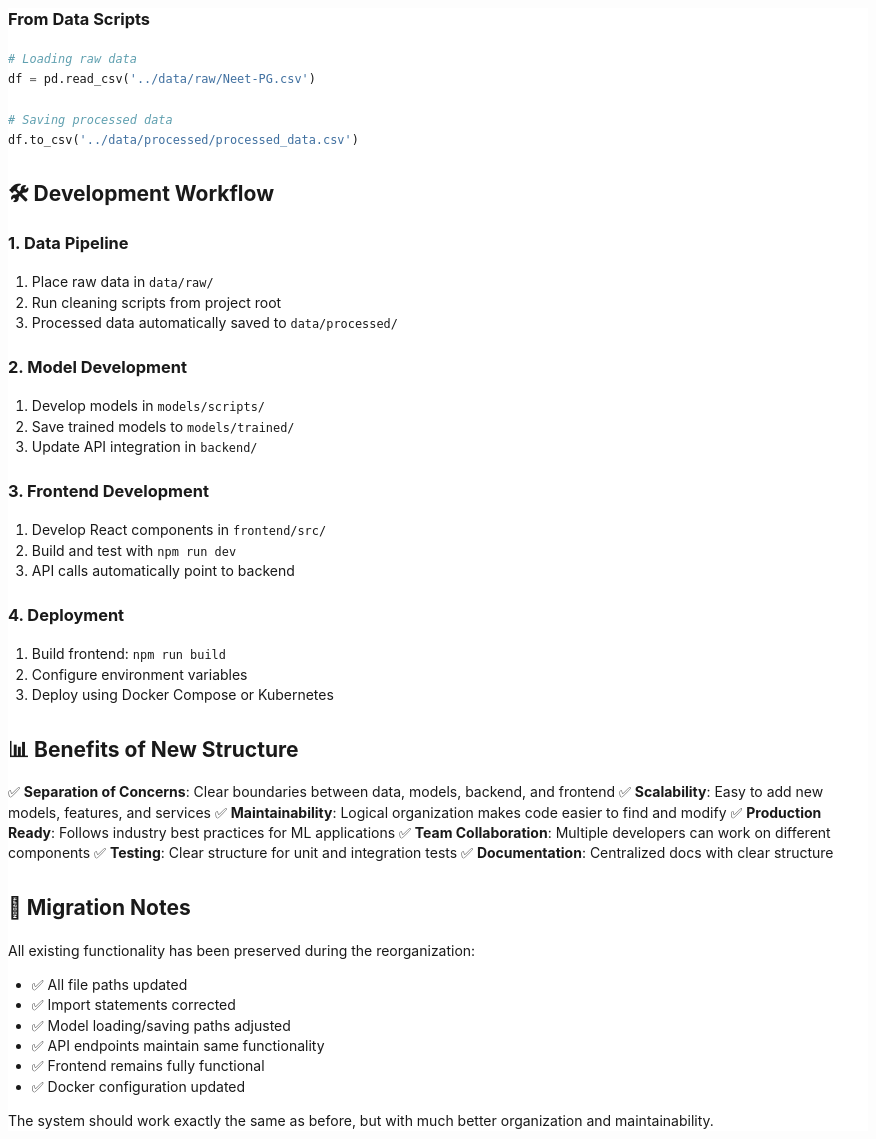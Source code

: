 ### From Data Scripts
```python
# Loading raw data
df = pd.read_csv('../data/raw/Neet-PG.csv')

# Saving processed data
df.to_csv('../data/processed/processed_data.csv')
```

## 🛠️ Development Workflow

### 1. Data Pipeline
1. Place raw data in `data/raw/`
2. Run cleaning scripts from project root
3. Processed data automatically saved to `data/processed/`

### 2. Model Development
1. Develop models in `models/scripts/`
2. Save trained models to `models/trained/`
3. Update API integration in `backend/`

### 3. Frontend Development
1. Develop React components in `frontend/src/`
2. Build and test with `npm run dev`
3. API calls automatically point to backend

### 4. Deployment
1. Build frontend: `npm run build`
2. Configure environment variables
3. Deploy using Docker Compose or Kubernetes

## 📊 Benefits of New Structure

✅ **Separation of Concerns**: Clear boundaries between data, models, backend, and frontend
✅ **Scalability**: Easy to add new models, features, and services
✅ **Maintainability**: Logical organization makes code easier to find and modify
✅ **Production Ready**: Follows industry best practices for ML applications
✅ **Team Collaboration**: Multiple developers can work on different components
✅ **Testing**: Clear structure for unit and integration tests
✅ **Documentation**: Centralized docs with clear structure

## 🔄 Migration Notes

All existing functionality has been preserved during the reorganization:
- ✅ All file paths updated
- ✅ Import statements corrected
- ✅ Model loading/saving paths adjusted
- ✅ API endpoints maintain same functionality
- ✅ Frontend remains fully functional
- ✅ Docker configuration updated

The system should work exactly the same as before, but with much better organization and maintainability.